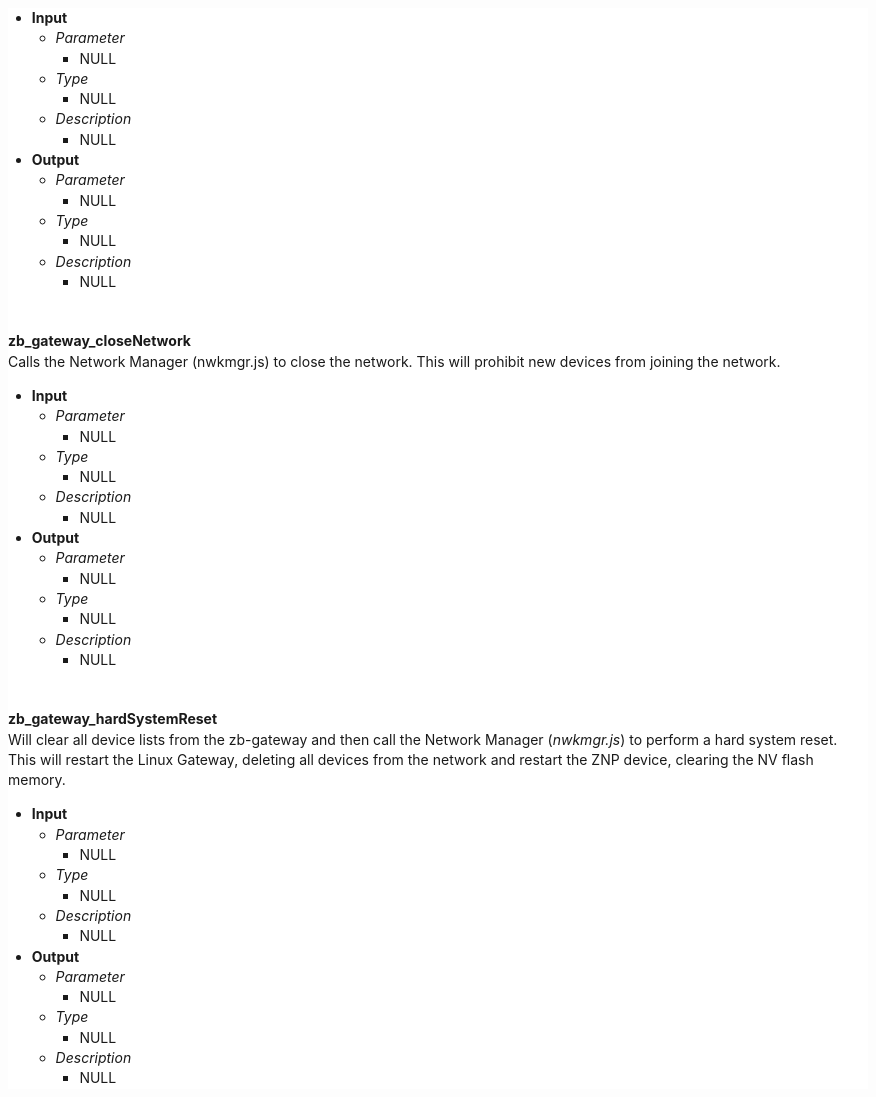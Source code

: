 * **Input**  
    * *Parameter*
        * NULL
    * *Type*
        * NULL
    * *Description*
        * NULL
* **Output**
    * *Parameter*
        * NULL
    * *Type*
        * NULL
    * *Description*
        * NULL

# <a name="zb_gateway_closeNetwork"></a>
**zb_gateway_closeNetwork**  
Calls the Network Manager (nwkmgr.js) to close the network. This will prohibit new devices from joining the network.  

* **Input**  
    * *Parameter*
        * NULL
    * *Type*
        * NULL
    * *Description*
        * NULL
* **Output**
    * *Parameter*
        * NULL
    * *Type*
        * NULL
    * *Description*
        * NULL

# <a name="zb_gateway_hardSystemReset"></a>
**zb_gateway_hardSystemReset**  
Will clear all device lists from the zb-gateway and then call the Network Manager (*nwkmgr.js*) to perform a hard system reset. 
This will restart the Linux Gateway, deleting all devices from the network and restart the ZNP device, clearing the NV flash memory.

* **Input**  
    * *Parameter*
        * NULL
    * *Type*
        * NULL
    * *Description*
        * NULL
* **Output**
    * *Parameter*
        * NULL
    * *Type*
        * NULL
    * *Description*
        * NULL
